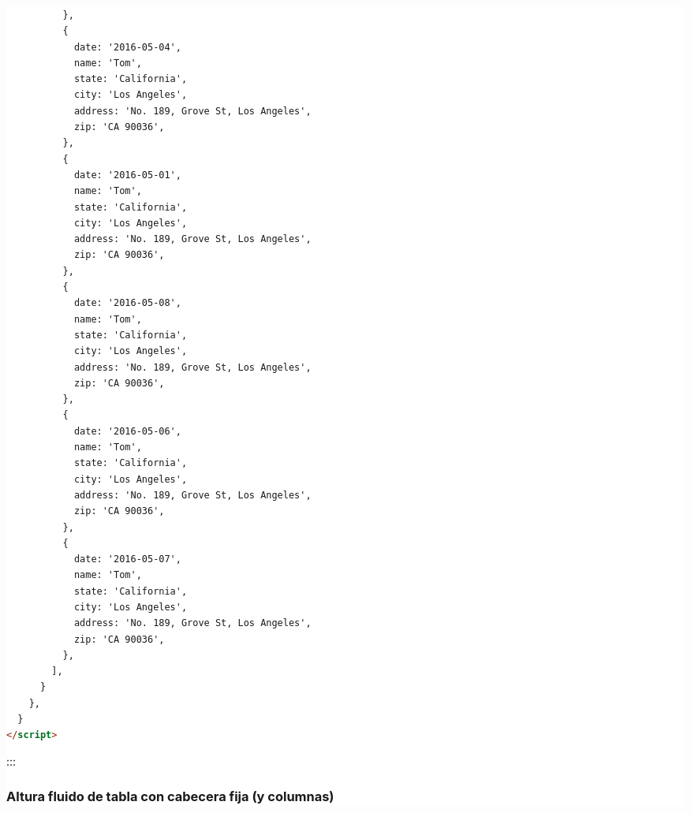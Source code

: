 ```html
          },
          {
            date: '2016-05-04',
            name: 'Tom',
            state: 'California',
            city: 'Los Angeles',
            address: 'No. 189, Grove St, Los Angeles',
            zip: 'CA 90036',
          },
          {
            date: '2016-05-01',
            name: 'Tom',
            state: 'California',
            city: 'Los Angeles',
            address: 'No. 189, Grove St, Los Angeles',
            zip: 'CA 90036',
          },
          {
            date: '2016-05-08',
            name: 'Tom',
            state: 'California',
            city: 'Los Angeles',
            address: 'No. 189, Grove St, Los Angeles',
            zip: 'CA 90036',
          },
          {
            date: '2016-05-06',
            name: 'Tom',
            state: 'California',
            city: 'Los Angeles',
            address: 'No. 189, Grove St, Los Angeles',
            zip: 'CA 90036',
          },
          {
            date: '2016-05-07',
            name: 'Tom',
            state: 'California',
            city: 'Los Angeles',
            address: 'No. 189, Grove St, Los Angeles',
            zip: 'CA 90036',
          },
        ],
      }
    },
  }
</script>
```

:::

### Altura fluido de tabla con cabecera fija (y columnas)
